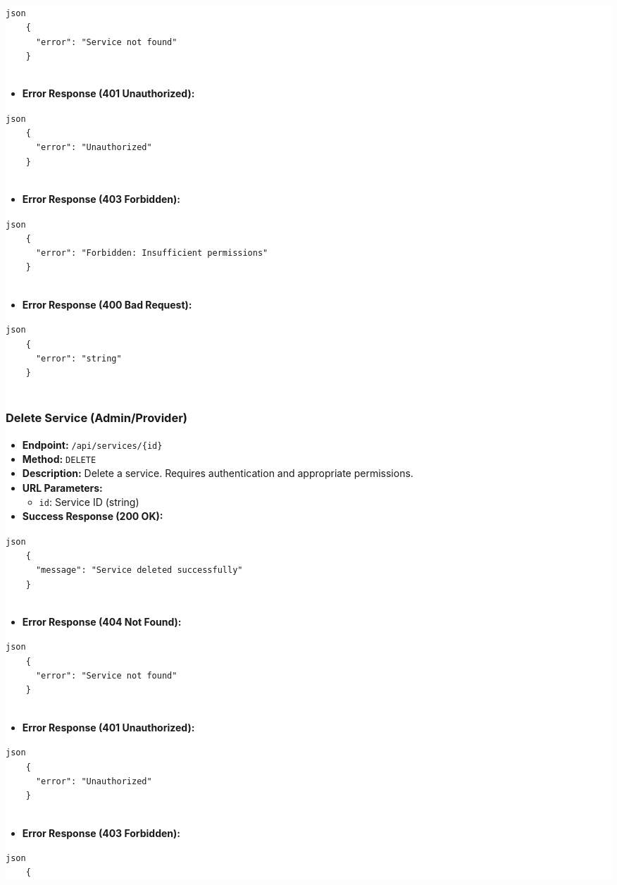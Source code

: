 ```
json
    {
      "error": "Service not found"
    }
    
```
*   **Error Response (401 Unauthorized):**
```
json
    {
      "error": "Unauthorized"
    }
    
```
*   **Error Response (403 Forbidden):**
```
json
    {
      "error": "Forbidden: Insufficient permissions"
    }
    
```
*   **Error Response (400 Bad Request):**
```
json
    {
      "error": "string"
    }
    
```
### Delete Service (Admin/Provider)

*   **Endpoint:** `/api/services/{id}`
*   **Method:** `DELETE`
*   **Description:** Delete a service. Requires authentication and appropriate permissions.
*   **URL Parameters:**
    *   `id`: Service ID (string)
*   **Success Response (200 OK):**
```
json
    {
      "message": "Service deleted successfully"
    }
    
```
*   **Error Response (404 Not Found):**
```
json
    {
      "error": "Service not found"
    }
    
```
*   **Error Response (401 Unauthorized):**
```
json
    {
      "error": "Unauthorized"
    }
    
```
*   **Error Response (403 Forbidden):**
```
json
    {
```
